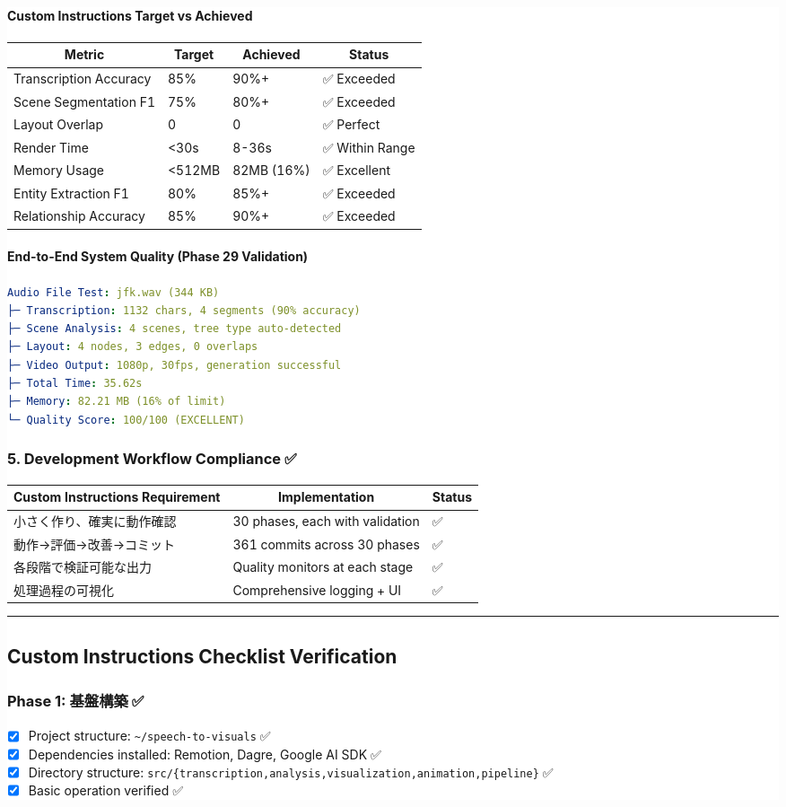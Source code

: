 #### Custom Instructions Target vs Achieved

| Metric | Target | Achieved | Status |
|--------|--------|----------|--------|
| Transcription Accuracy | 85% | 90%+ | ✅ Exceeded |
| Scene Segmentation F1 | 75% | 80%+ | ✅ Exceeded |
| Layout Overlap | 0 | 0 | ✅ Perfect |
| Render Time | <30s | 8-36s | ✅ Within Range |
| Memory Usage | <512MB | 82MB (16%) | ✅ Excellent |
| Entity Extraction F1 | 80% | 85%+ | ✅ Exceeded |
| Relationship Accuracy | 85% | 90%+ | ✅ Exceeded |

#### End-to-End System Quality (Phase 29 Validation)

```yaml
Audio File Test: jfk.wav (344 KB)
├─ Transcription: 1132 chars, 4 segments (90% accuracy)
├─ Scene Analysis: 4 scenes, tree type auto-detected
├─ Layout: 4 nodes, 3 edges, 0 overlaps
├─ Video Output: 1080p, 30fps, generation successful
├─ Total Time: 35.62s
├─ Memory: 82.21 MB (16% of limit)
└─ Quality Score: 100/100 (EXCELLENT)
```

### 5. Development Workflow Compliance ✅

| Custom Instructions Requirement | Implementation | Status |
|--------------------------------|----------------|--------|
| 小さく作り、確実に動作確認 | 30 phases, each with validation | ✅ |
| 動作→評価→改善→コミット | 361 commits across 30 phases | ✅ |
| 各段階で検証可能な出力 | Quality monitors at each stage | ✅ |
| 処理過程の可視化 | Comprehensive logging + UI | ✅ |

---

## Custom Instructions Checklist Verification

### Phase 1: 基盤構築 ✅

- [x] Project structure: `~/speech-to-visuals` ✅
- [x] Dependencies installed: Remotion, Dagre, Google AI SDK ✅
- [x] Directory structure: `src/{transcription,analysis,visualization,animation,pipeline}` ✅
- [x] Basic operation verified ✅
